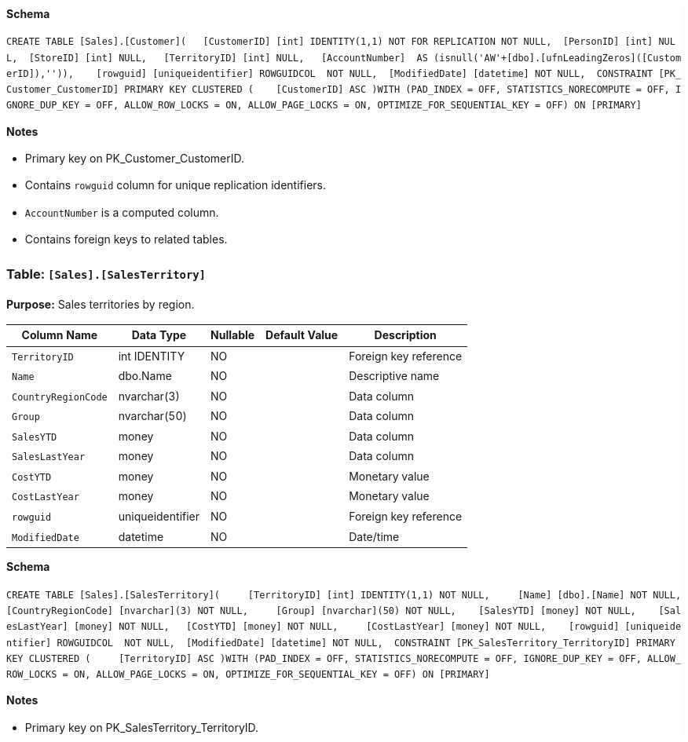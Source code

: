 **Schema**

`CREATE TABLE [Sales].[Customer]( 	[CustomerID] [int] IDENTITY(1,1) NOT FOR REPLICATION NOT NULL, 	[PersonID] [int] NULL, 	[StoreID] [int] NULL, 	[TerritoryID] [int] NULL, 	[AccountNumber]  AS (isnull('AW'+[dbo].[ufnLeadingZeros]([CustomerID]),'')), 	[rowguid] [uniqueidentifier] ROWGUIDCOL  NOT NULL, 	[ModifiedDate] [datetime] NOT NULL,  CONSTRAINT [PK_Customer_CustomerID] PRIMARY KEY CLUSTERED ( 	[CustomerID] ASC )WITH (PAD_INDEX = OFF, STATISTICS_NORECOMPUTE = OFF, IGNORE_DUP_KEY = OFF, ALLOW_ROW_LOCKS = ON, ALLOW_PAGE_LOCKS = ON, OPTIMIZE_FOR_SEQUENTIAL_KEY = OFF) ON [PRIMARY]`

**Notes**

- Primary key on PK_Customer_CustomerID.

- Contains `rowguid` column for unique replication identifiers.

- `AccountNumber` is a computed column.

- Contains foreign keys to related tables.


### Table: `[Sales].[SalesTerritory]`

**Purpose:** Sales territories by region.

|Column Name|Data Type|Nullable|Default Value|Description|
|---|---|---|---|---|
|`TerritoryID`|int IDENTITY|NO||Foreign key reference|
|`Name`|dbo.Name|NO||Descriptive name|
|`CountryRegionCode`|nvarchar(3)|NO||Data column|
|`Group`|nvarchar(50)|NO||Data column|
|`SalesYTD`|money|NO||Data column|
|`SalesLastYear`|money|NO||Data column|
|`CostYTD`|money|NO||Monetary value|
|`CostLastYear`|money|NO||Monetary value|
|`rowguid`|uniqueidentifier|NO||Foreign key reference|
|`ModifiedDate`|datetime|NO||Date/time|

**Schema**

`CREATE TABLE [Sales].[SalesTerritory]( 	[TerritoryID] [int] IDENTITY(1,1) NOT NULL, 	[Name] [dbo].[Name] NOT NULL, 	[CountryRegionCode] [nvarchar](3) NOT NULL, 	[Group] [nvarchar](50) NOT NULL, 	[SalesYTD] [money] NOT NULL, 	[SalesLastYear] [money] NOT NULL, 	[CostYTD] [money] NOT NULL, 	[CostLastYear] [money] NOT NULL, 	[rowguid] [uniqueidentifier] ROWGUIDCOL  NOT NULL, 	[ModifiedDate] [datetime] NOT NULL,  CONSTRAINT [PK_SalesTerritory_TerritoryID] PRIMARY KEY CLUSTERED ( 	[TerritoryID] ASC )WITH (PAD_INDEX = OFF, STATISTICS_NORECOMPUTE = OFF, IGNORE_DUP_KEY = OFF, ALLOW_ROW_LOCKS = ON, ALLOW_PAGE_LOCKS = ON, OPTIMIZE_FOR_SEQUENTIAL_KEY = OFF) ON [PRIMARY]`

**Notes**

- Primary key on PK_SalesTerritory_TerritoryID.
